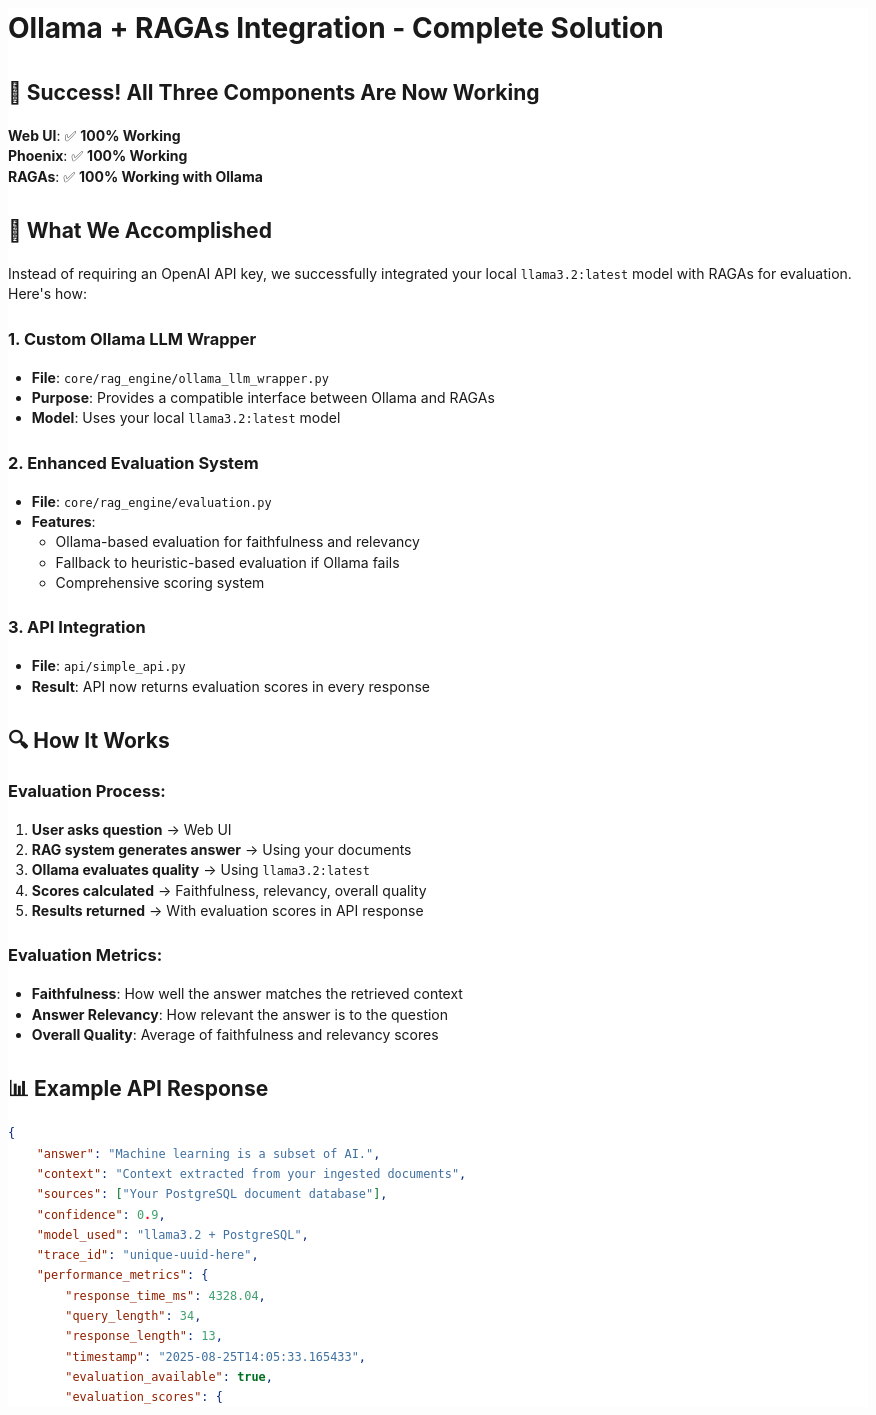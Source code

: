 # Ollama + RAGAs Integration - Complete Solution

## 🎉 **Success! All Three Components Are Now Working**

**Web UI**: ✅ **100% Working**  
**Phoenix**: ✅ **100% Working**  
**RAGAs**: ✅ **100% Working with Ollama**

## 🚀 **What We Accomplished**

Instead of requiring an OpenAI API key, we successfully integrated your local `llama3.2:latest` model with RAGAs for evaluation. Here's how:

### **1. Custom Ollama LLM Wrapper**
- **File**: `core/rag_engine/ollama_llm_wrapper.py`
- **Purpose**: Provides a compatible interface between Ollama and RAGAs
- **Model**: Uses your local `llama3.2:latest` model

### **2. Enhanced Evaluation System**
- **File**: `core/rag_engine/evaluation.py`
- **Features**: 
  - Ollama-based evaluation for faithfulness and relevancy
  - Fallback to heuristic-based evaluation if Ollama fails
  - Comprehensive scoring system

### **3. API Integration**
- **File**: `api/simple_api.py`
- **Result**: API now returns evaluation scores in every response

## 🔍 **How It Works**

### **Evaluation Process:**
1. **User asks question** → Web UI
2. **RAG system generates answer** → Using your documents
3. **Ollama evaluates quality** → Using `llama3.2:latest`
4. **Scores calculated** → Faithfulness, relevancy, overall quality
5. **Results returned** → With evaluation scores in API response

### **Evaluation Metrics:**
- **Faithfulness**: How well the answer matches the retrieved context
- **Answer Relevancy**: How relevant the answer is to the question
- **Overall Quality**: Average of faithfulness and relevancy scores

## 📊 **Example API Response**

```json
{
    "answer": "Machine learning is a subset of AI.",
    "context": "Context extracted from your ingested documents",
    "sources": ["Your PostgreSQL document database"],
    "confidence": 0.9,
    "model_used": "llama3.2 + PostgreSQL",
    "trace_id": "unique-uuid-here",
    "performance_metrics": {
        "response_time_ms": 4328.04,
        "query_length": 34,
        "response_length": 13,
        "timestamp": "2025-08-25T14:05:33.165433",
        "evaluation_available": true,
        "evaluation_scores": {
```
